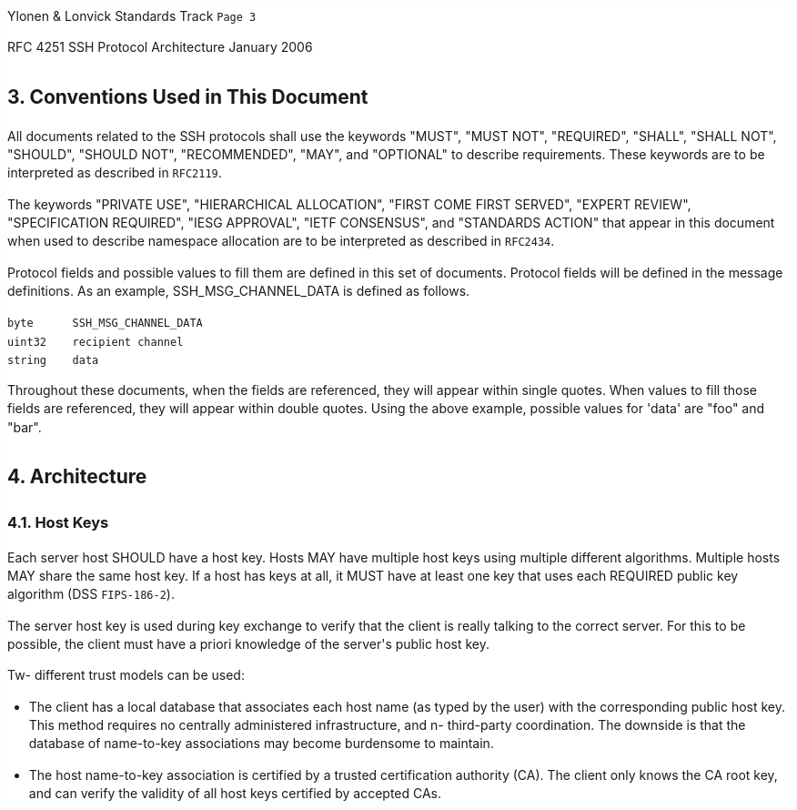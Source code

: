 Ylonen & Lonvick Standards Track `Page 3`

RFC 4251 SSH Protocol Architecture January 2006

## 3. Conventions Used in This Document

All documents related to the SSH protocols shall use the keywords "MUST", "MUST
NOT", "REQUIRED", "SHALL", "SHALL NOT", "SHOULD", "SHOULD NOT", "RECOMMENDED",
"MAY", and "OPTIONAL" to describe requirements. These keywords are to be
interpreted as described in `RFC2119`.

The keywords "PRIVATE USE", "HIERARCHICAL ALLOCATION", "FIRST COME FIRST
SERVED", "EXPERT REVIEW", "SPECIFICATION REQUIRED", "IESG APPROVAL", "IETF
CONSENSUS", and "STANDARDS ACTION" that appear in this document when used to
describe namespace allocation are to be interpreted as described in `RFC2434`.

Protocol fields and possible values to fill them are defined in this set of
documents. Protocol fields will be defined in the message definitions. As an
example, SSH_MSG_CHANNEL_DATA is defined as follows.

```
byte      SSH_MSG_CHANNEL_DATA
uint32    recipient channel
string    data
```

Throughout these documents, when the fields are referenced, they will appear
within single quotes. When values to fill those fields are referenced, they will
appear within double quotes. Using the above example, possible values for 'data'
are "foo" and "bar".

## 4. Architecture

### 4.1. Host Keys

Each server host SHOULD have a host key. Hosts MAY have multiple host keys using
multiple different algorithms. Multiple hosts MAY share the same host key. If a
host has keys at all, it MUST have at least one key that uses each REQUIRED
public key algorithm (DSS `FIPS-186-2`).

The server host key is used during key exchange to verify that the client is
really talking to the correct server. For this to be possible, the client must
have a priori knowledge of the server's public host key.

Tw- different trust models can be used:

- The client has a local database that associates each host name (as typed by
  the user) with the corresponding public host key. This method requires no
  centrally administered infrastructure, and n- third-party coordination. The
  downside is that the database of name-to-key associations may become
  burdensome to maintain.

- The host name-to-key association is certified by a trusted certification
  authority (CA). The client only knows the CA root key, and can verify the
  validity of all host keys certified by accepted CAs.
